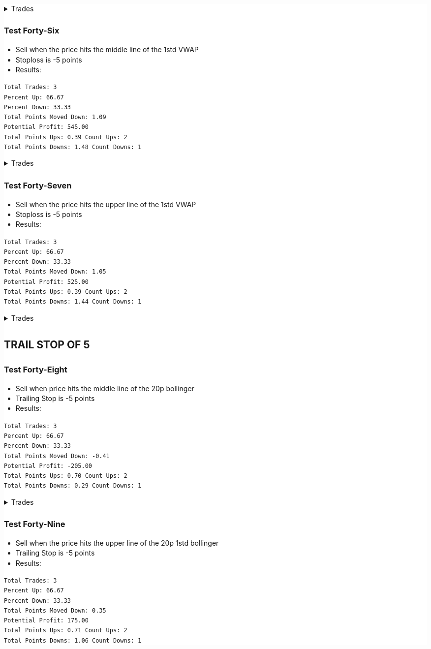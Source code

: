<details><summary>Trades</summary></details>

### Test Forty-Six
* Sell when the price hits the middle line of the 1std VWAP
* Stoploss is -5 points
* Results:
```
Total Trades: 3
Percent Up: 66.67
Percent Down: 33.33
Total Points Moved Down: 1.09
Potential Profit: 545.00
Total Points Ups: 0.39 Count Ups: 2
Total Points Downs: 1.48 Count Downs: 1
```

<details><summary>Trades</summary></details>

### Test Forty-Seven
* Sell when the price hits the upper line of the 1std VWAP
* Stoploss is -5 points
* Results:
```
Total Trades: 3
Percent Up: 66.67
Percent Down: 33.33
Total Points Moved Down: 1.05
Potential Profit: 525.00
Total Points Ups: 0.39 Count Ups: 2
Total Points Downs: 1.44 Count Downs: 1
```

<details><summary>Trades</summary></details>

## TRAIL STOP OF 5

### Test Forty-Eight
* Sell when price hits the middle line of the 20p bollinger
* Trailing Stop is -5 points
* Results:
```
Total Trades: 3
Percent Up: 66.67
Percent Down: 33.33
Total Points Moved Down: -0.41
Potential Profit: -205.00
Total Points Ups: 0.70 Count Ups: 2
Total Points Downs: 0.29 Count Downs: 1
```

<details><summary>Trades</summary></details>

### Test Forty-Nine
* Sell when the price hits the upper line of the 20p 1std bollinger
* Trailing Stop is -5 points
* Results:
```
Total Trades: 3
Percent Up: 66.67
Percent Down: 33.33
Total Points Moved Down: 0.35
Potential Profit: 175.00
Total Points Ups: 0.71 Count Ups: 2
Total Points Downs: 1.06 Count Downs: 1
```